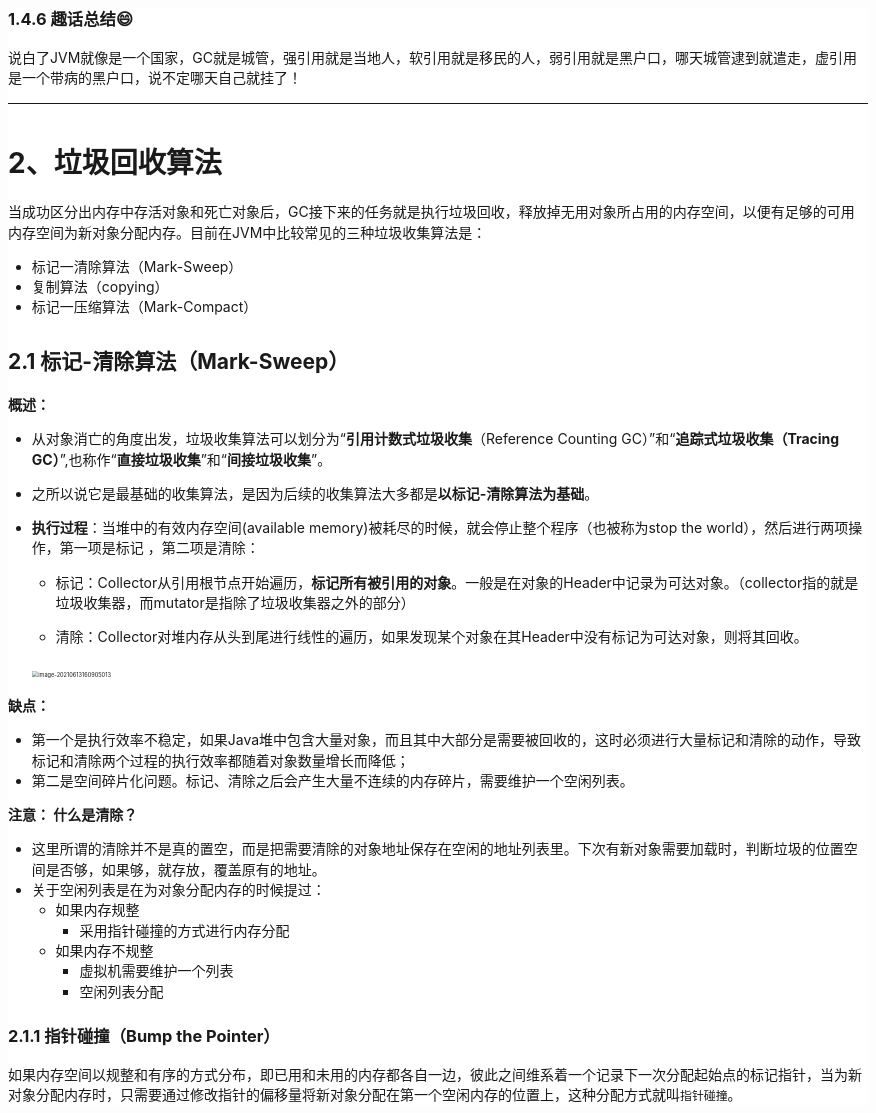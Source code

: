 

### 1.4.6 趣话总结:smile:

说白了JVM就像是一个国家，GC就是城管，强引用就是当地人，软引用就是移民的人，弱引用就是黑户口，哪天城管逮到就遣走，虚引用是一个带病的黑户口，说不定哪天自己就挂了！



***

# 2、垃圾回收算法

当成功区分出内存中存活对象和死亡对象后，GC接下来的任务就是执行垃圾回收，释放掉无用对象所占用的内存空间，以便有足够的可用内存空间为新对象分配内存。目前在JVM中比较常见的三种垃圾收集算法是：

- 标记一清除算法（Mark-Sweep）
- 复制算法（copying）
- 标记一压缩算法（Mark-Compact）

## 2.1 标记-清除算法（Mark-Sweep）

**概述：**

- 从对象消亡的角度出发，垃圾收集算法可以划分为“**引用计数式垃圾收集**（Reference Counting GC）”和“**追踪式垃圾收集（Tracing GC）**”,也称作“**直接垃圾收集**”和“**间接垃圾收集**”。

- 之所以说它是最基础的收集算法，是因为后续的收集算法大多都是**以标记-清除算法为基础**。

- **执行过程**：当堆中的有效内存空间(available memory)被耗尽的时候，就会停止整个程序（也被称为stop the world），然后进行两项操作，第一项是标记 ，第二项是清除：

  - 标记：Collector从引用根节点开始遍历，**标记所有被引用的对象**。一般是在对象的Header中记录为可达对象。（collector指的就是垃圾收集器，而mutator是指除了垃圾收集器之外的部分）

  - 清除：Collector对堆内存从头到尾进行线性的遍历，如果发现某个对象在其Header中没有标记为可达对象，则将其回收。

    
    
    
  
  <img src="https://studyimages.oss-cn-beijing.aliyuncs.com/JVM/202207121357161.png" alt="image-20210613160905013" style="zoom: 40%;" />

**缺点：**

- 第一个是执行效率不稳定，如果Java堆中包含大量对象，而且其中大部分是需要被回收的，这时必须进行大量标记和清除的动作，导致标记和清除两个过程的执行效率都随着对象数量增长而降低；
- 第二是空间碎片化问题。标记、清除之后会产生大量不连续的内存碎片，需要维护一个空闲列表。

**注意： 什么是清除？**

- 这里所谓的清除并不是真的置空，而是把需要清除的对象地址保存在空闲的地址列表里。下次有新对象需要加载时，判断垃圾的位置空间是否够，如果够，就存放，覆盖原有的地址。
- 关于空闲列表是在为对象分配内存的时候提过：
  - 如果内存规整
    - 采用指针碰撞的方式进行内存分配
  - 如果内存不规整
    - 虚拟机需要维护一个列表
    - 空闲列表分配

### 2.1.1  指针碰撞（Bump the Pointer）

如果内存空间以规整和有序的方式分布，即已用和未用的内存都各自一边，彼此之间维系着一个记录下一次分配起始点的标记指针，当为新对象分配内存时，只需要通过修改指针的偏移量将新对象分配在第一个空闲内存的位置上，这种分配方式就叫`指针碰撞`。
